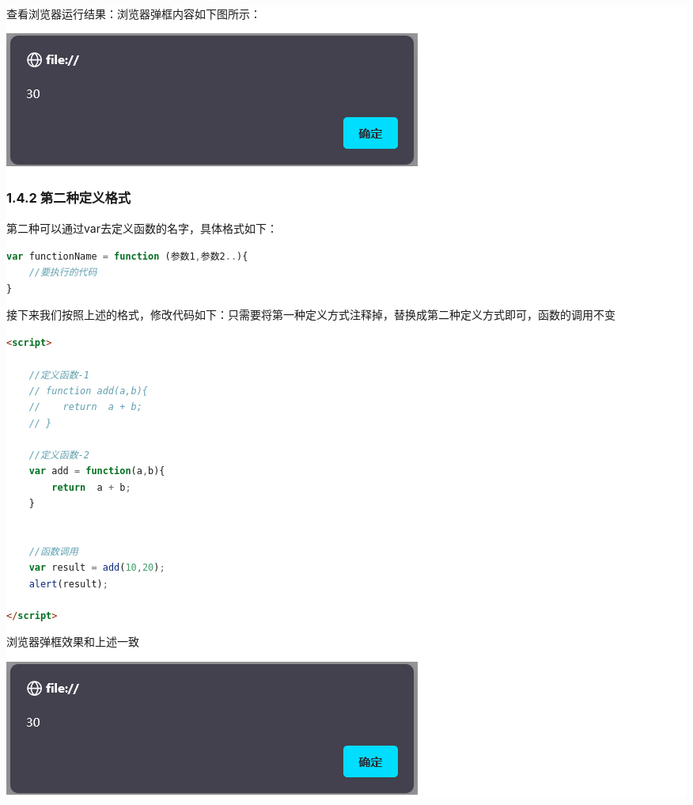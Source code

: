查看浏览器运行结果：浏览器弹框内容如下图所示：

![1668584359136](assets/1668584359136.png) 



### 1.4.2 第二种定义格式

第二种可以通过var去定义函数的名字，具体格式如下：

~~~js
var functionName = function (参数1,参数2..){   
	//要执行的代码
}
~~~

接下来我们按照上述的格式，修改代码如下：只需要将第一种定义方式注释掉，替换成第二种定义方式即可，函数的调用不变

~~~html
<script>

    //定义函数-1
    // function add(a,b){
    //    return  a + b;
    // }

    //定义函数-2
    var add = function(a,b){
        return  a + b;
    }


    //函数调用
    var result = add(10,20);
    alert(result);
    
</script>
~~~



浏览器弹框效果和上述一致

![1668584359136](assets/1668584359136.png) 
